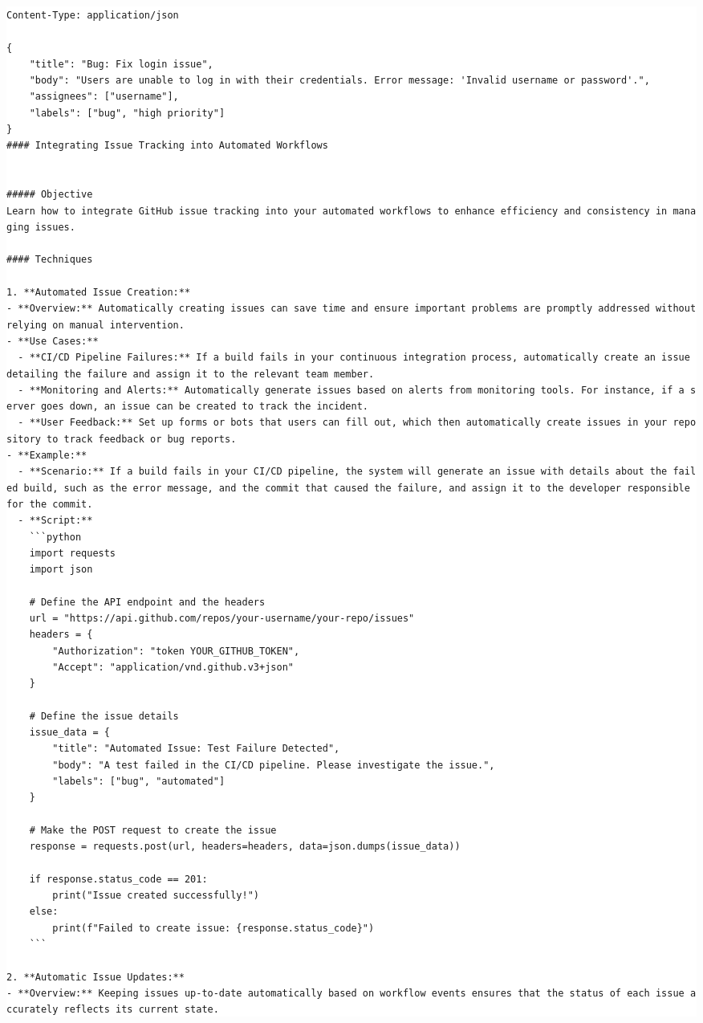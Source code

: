    ```http
   Content-Type: application/json

   {
       "title": "Bug: Fix login issue",
       "body": "Users are unable to log in with their credentials. Error message: 'Invalid username or password'.",
       "assignees": ["username"],
       "labels": ["bug", "high priority"]
   }
#### Integrating Issue Tracking into Automated Workflows


##### Objective
Learn how to integrate GitHub issue tracking into your automated workflows to enhance efficiency and consistency in managing issues.

#### Techniques

1. **Automated Issue Creation:**
   - **Overview:** Automatically creating issues can save time and ensure important problems are promptly addressed without relying on manual intervention.
   - **Use Cases:**
     - **CI/CD Pipeline Failures:** If a build fails in your continuous integration process, automatically create an issue detailing the failure and assign it to the relevant team member.
     - **Monitoring and Alerts:** Automatically generate issues based on alerts from monitoring tools. For instance, if a server goes down, an issue can be created to track the incident.
     - **User Feedback:** Set up forms or bots that users can fill out, which then automatically create issues in your repository to track feedback or bug reports.
   - **Example:**
     - **Scenario:** If a build fails in your CI/CD pipeline, the system will generate an issue with details about the failed build, such as the error message, and the commit that caused the failure, and assign it to the developer responsible for the commit.
     - **Script:**
       ```python
       import requests
       import json

       # Define the API endpoint and the headers
       url = "https://api.github.com/repos/your-username/your-repo/issues"
       headers = {
           "Authorization": "token YOUR_GITHUB_TOKEN",
           "Accept": "application/vnd.github.v3+json"
       }

       # Define the issue details
       issue_data = {
           "title": "Automated Issue: Test Failure Detected",
           "body": "A test failed in the CI/CD pipeline. Please investigate the issue.",
           "labels": ["bug", "automated"]
       }

       # Make the POST request to create the issue
       response = requests.post(url, headers=headers, data=json.dumps(issue_data))

       if response.status_code == 201:
           print("Issue created successfully!")
       else:
           print(f"Failed to create issue: {response.status_code}")
       ```

2. **Automatic Issue Updates:**
   - **Overview:** Keeping issues up-to-date automatically based on workflow events ensures that the status of each issue accurately reflects its current state.
   ```